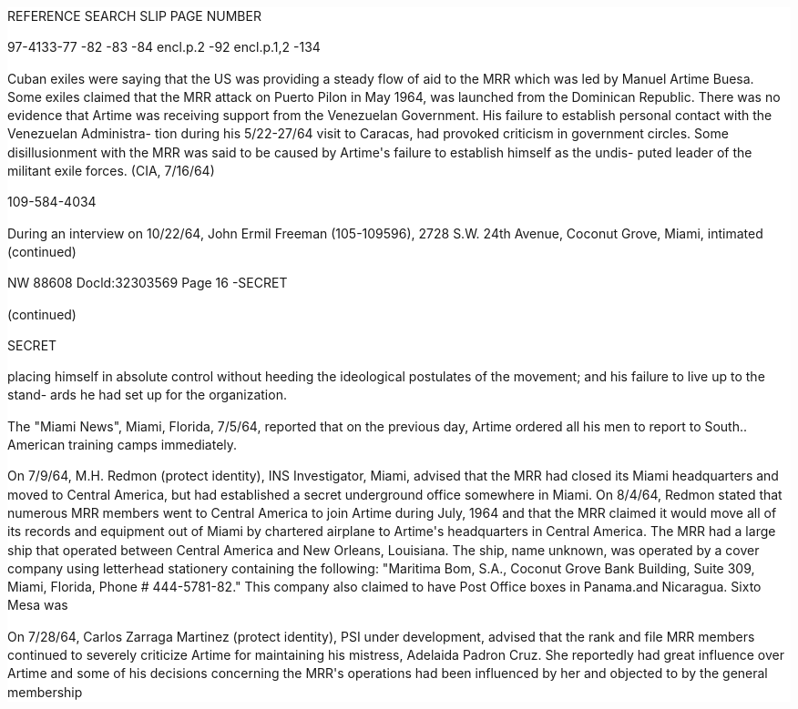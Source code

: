 REFERENCE SEARCH SLIP PAGE NUMBER

97-4133-77
-82
-83
-84 encl.p.2
-92 encl.p.1,2
-134

Cuban exiles were saying that the US was providing a steady
flow of aid to the MRR which was led by Manuel Artime Buesa. Some
exiles claimed that the MRR attack on Puerto Pilon in May 1964, was
launched from the Dominican Republic. There was no evidence that
Artime was receiving support from the Venezuelan Government. His
failure to establish personal contact with the Venezuelan Administra-
tion during his 5/22-27/64 visit to Caracas, had provoked criticism
in government circles. Some disillusionment with the MRR was said
to be caused by Artime's failure to establish himself as the undis-
puted leader of the militant exile forces. (CIA, 7/16/64)

109-584-4034

During an interview on 10/22/64, John Ermil Freeman
(105-109596), 2728 S.W. 24th Avenue, Coconut Grove, Miami, intimated
(continued)

NW 88608 Docld:32303569 Page 16
-SECRET

(continued)

SECRET

placing himself in absolute control without heeding the ideological
postulates of the movement; and his failure to live up to the stand-
ards he had set up for the organization.

The "Miami News", Miami, Florida, 7/5/64, reported that
on the previous day, Artime ordered all his men to report to South..
American training camps immediately.

On 7/9/64, M.H. Redmon (protect identity), INS Investigator,
Miami, advised that the MRR had closed its Miami headquarters and
moved to Central America, but had established a secret underground
office somewhere in Miami. On 8/4/64, Redmon stated that numerous
MRR members went to Central America to join Artime during July, 1964
and that the MRR claimed it would move all of its records and
equipment out of Miami by chartered airplane to Artime's headquarters
in Central America. The MRR had a large ship that operated between
Central America and New Orleans, Louisiana. The ship, name unknown,
was operated by a cover company using letterhead stationery containing
the following: "Maritima Bom, S.A., Coconut Grove Bank Building, Suite
309, Miami, Florida, Phone # 444-5781-82." This company also claimed
to have Post Office boxes in Panama.and Nicaragua. Sixto Mesa was

On 7/28/64, Carlos Zarraga Martinez (protect identity), PSI
under development, advised that the rank and file MRR members continued
to severely criticize Artime for maintaining his mistress, Adelaida
Padron Cruz. She reportedly had great influence over Artime and some
of his decisions concerning the MRR's operations had been influenced
by her and objected to by the general membership
